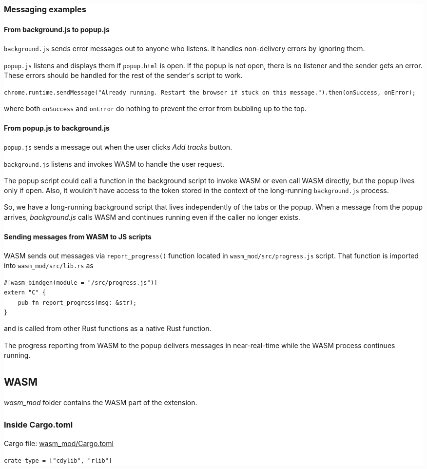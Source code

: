 ### Messaging examples

#### From background.js to popup.js

`background.js` sends error messages out to anyone who listens. It handles non-delivery errors by ignoring them.

`popup.js` listens and displays them if `popup.html` is open. If the popup is not open, there is no listener and the sender gets an error. These errors should be handled for the rest of the sender's script to work.

```
chrome.runtime.sendMessage("Already running. Restart the browser if stuck on this message.").then(onSuccess, onError);
```
where both `onSuccess` and `onError` do nothing to prevent the error from bubbling up to the top.

#### From popup.js to background.js

`popup.js` sends a message out when the user clicks _Add tracks_ button.

`background.js` listens and invokes WASM to handle the user request.

The popup script could call a function in the background script to invoke WASM or even call WASM directly, but the popup lives only if open. Also, it wouldn't have access to the token stored in the context of the long-running `background.js` process.

So, we have a long-running background script that lives independently of the tabs or the popup. When a message from the popup arrives, _background.js_ calls WASM and continues running even if the caller no longer exists.

#### Sending messages from WASM to JS scripts

WASM sends out messages via `report_progress()` function located in `wasm_mod/src/progress.js` script. That function is imported into `wasm_mod/src/lib.rs` as

```
#[wasm_bindgen(module = "/src/progress.js")]
extern "C" {
    pub fn report_progress(msg: &str);
}
```
and is called from other Rust functions as a native Rust function.

The progress reporting from WASM to the popup delivers messages in near-real-time while the WASM process continues running.

## WASM

_wasm_mod_ folder contains the WASM part of the extension.

### Inside Cargo.toml

Cargo file: [wasm_mod/Cargo.toml](wasm_mod/Cargo.toml)

`crate-type = ["cdylib", "rlib"]`
